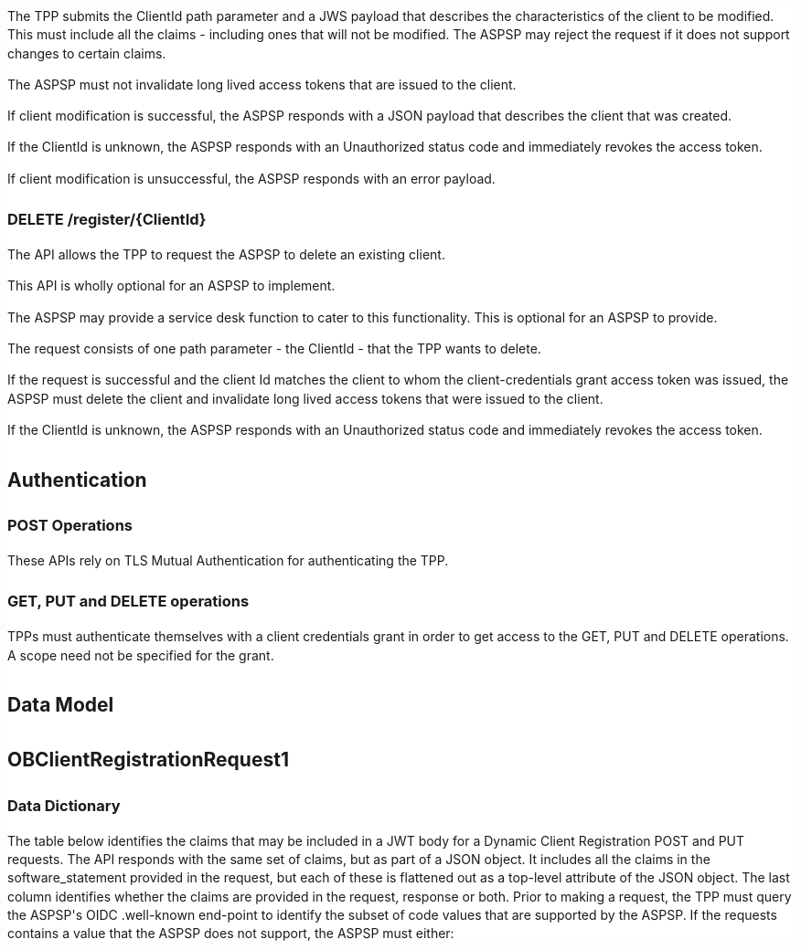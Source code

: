 The TPP submits the ClientId path parameter and a JWS payload that describes the characteristics of the client to be modified. This must include all the claims - including ones that will not be modified.
The ASPSP may reject the request if it does not support changes to certain claims.

The ASPSP must not invalidate long lived access tokens that are issued to the client.

If client modification is successful, the ASPSP responds with a JSON payload that describes the client that was created.

If the ClientId is unknown, the ASPSP responds with an Unauthorized status code and immediately revokes the access token.

If client modification is unsuccessful, the ASPSP responds with an error payload.

### DELETE /register/{ClientId}

The API allows the TPP to request the ASPSP to delete an existing client.

This API is wholly optional for an ASPSP to implement.

The ASPSP may provide a service desk function to cater to this functionality. This is optional for an ASPSP to provide.

The request consists of one path parameter - the ClientId - that the TPP wants to delete.

If the request is successful and the client Id matches the client to whom the client-credentials grant access token was issued, the ASPSP must delete the client and invalidate long lived access tokens that were issued to the client.

If the ClientId is unknown, the ASPSP responds with an Unauthorized status code and immediately revokes the access token.

## Authentication

### POST Operations

These APIs rely on TLS Mutual Authentication for authenticating the TPP.

### GET, PUT and DELETE operations

TPPs must authenticate themselves with a client credentials grant in order to get access to the GET, PUT and DELETE operations.
A scope need not be specified for the grant.

## Data Model

## OBClientRegistrationRequest1

### Data Dictionary

The table below identifies the claims that may be included in a JWT body for a Dynamic Client Registration POST and PUT requests.
The API responds with the same set of claims, but as part of a JSON object. It includes all the claims in the software_statement provided in the request, but each of these is flattened out as a top-level attribute of the JSON object.
The last column identifies whether the claims are provided in the request, response or both.
Prior to making a request, the TPP must query the ASPSP's OIDC .well-known end-point to identify the subset of code values that are supported by the ASPSP.
If the requests contains a value that the ASPSP does not support, the ASPSP must either:
